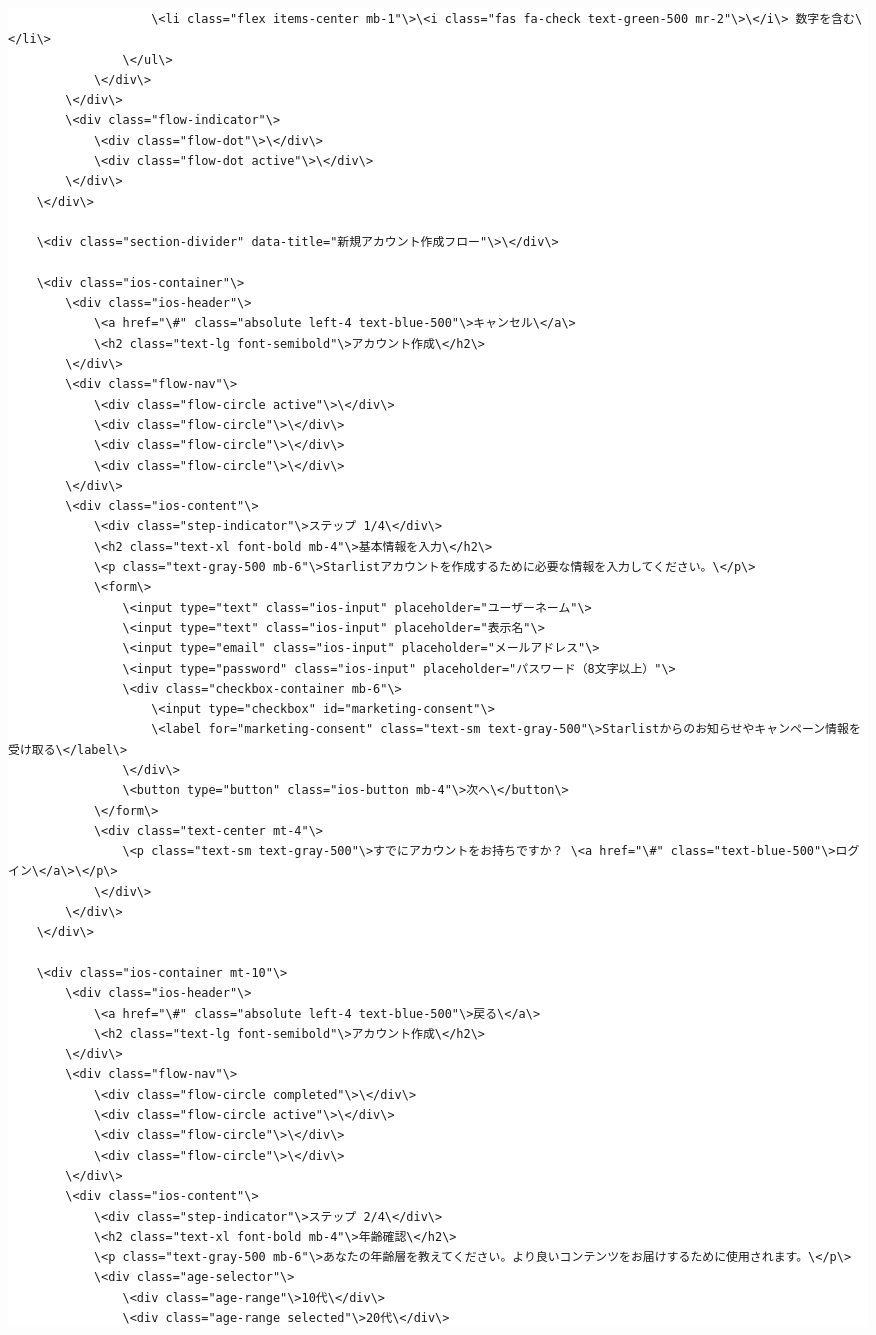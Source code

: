                         \<li class="flex items-center mb-1"\>\<i class="fas fa-check text-green-500 mr-2"\>\</i\> 数字を含む\</li\>  
                    \</ul\>  
                \</div\>  
            \</div\>  
            \<div class="flow-indicator"\>  
                \<div class="flow-dot"\>\</div\>  
                \<div class="flow-dot active"\>\</div\>  
            \</div\>  
        \</div\>

        \<div class="section-divider" data-title="新規アカウント作成フロー"\>\</div\>

        \<div class="ios-container"\>  
            \<div class="ios-header"\>  
                \<a href="\#" class="absolute left-4 text-blue-500"\>キャンセル\</a\>  
                \<h2 class="text-lg font-semibold"\>アカウント作成\</h2\>  
            \</div\>  
            \<div class="flow-nav"\>  
                \<div class="flow-circle active"\>\</div\>  
                \<div class="flow-circle"\>\</div\>  
                \<div class="flow-circle"\>\</div\>  
                \<div class="flow-circle"\>\</div\>  
            \</div\>  
            \<div class="ios-content"\>  
                \<div class="step-indicator"\>ステップ 1/4\</div\>  
                \<h2 class="text-xl font-bold mb-4"\>基本情報を入力\</h2\>  
                \<p class="text-gray-500 mb-6"\>Starlistアカウントを作成するために必要な情報を入力してください。\</p\>  
                \<form\>  
                    \<input type="text" class="ios-input" placeholder="ユーザーネーム"\>  
                    \<input type="text" class="ios-input" placeholder="表示名"\>  
                    \<input type="email" class="ios-input" placeholder="メールアドレス"\>  
                    \<input type="password" class="ios-input" placeholder="パスワード（8文字以上）"\>  
                    \<div class="checkbox-container mb-6"\>  
                        \<input type="checkbox" id="marketing-consent"\>  
                        \<label for="marketing-consent" class="text-sm text-gray-500"\>Starlistからのお知らせやキャンペーン情報を受け取る\</label\>  
                    \</div\>  
                    \<button type="button" class="ios-button mb-4"\>次へ\</button\>  
                \</form\>  
                \<div class="text-center mt-4"\>  
                    \<p class="text-sm text-gray-500"\>すでにアカウントをお持ちですか？ \<a href="\#" class="text-blue-500"\>ログイン\</a\>\</p\>  
                \</div\>  
            \</div\>  
        \</div\>

        \<div class="ios-container mt-10"\>  
            \<div class="ios-header"\>  
                \<a href="\#" class="absolute left-4 text-blue-500"\>戻る\</a\>  
                \<h2 class="text-lg font-semibold"\>アカウント作成\</h2\>  
            \</div\>  
            \<div class="flow-nav"\>  
                \<div class="flow-circle completed"\>\</div\>  
                \<div class="flow-circle active"\>\</div\>  
                \<div class="flow-circle"\>\</div\>  
                \<div class="flow-circle"\>\</div\>  
            \</div\>  
            \<div class="ios-content"\>  
                \<div class="step-indicator"\>ステップ 2/4\</div\>  
                \<h2 class="text-xl font-bold mb-4"\>年齢確認\</h2\>  
                \<p class="text-gray-500 mb-6"\>あなたの年齢層を教えてください。より良いコンテンツをお届けするために使用されます。\</p\>  
                \<div class="age-selector"\>  
                    \<div class="age-range"\>10代\</div\>  
                    \<div class="age-range selected"\>20代\</div\>  